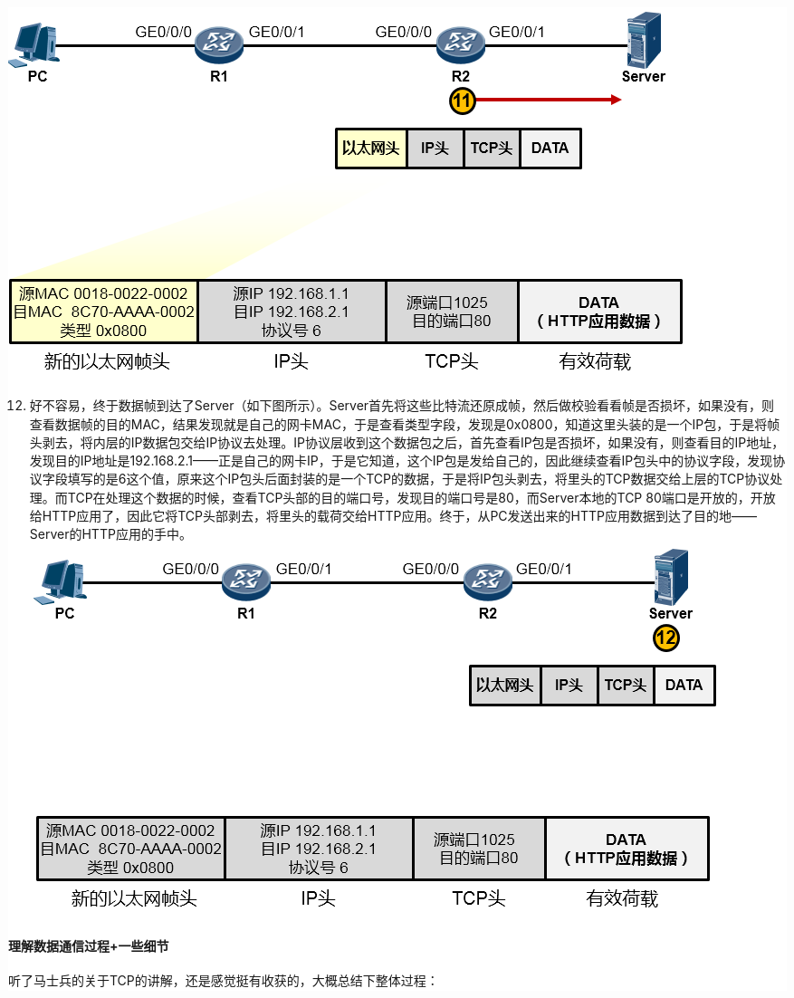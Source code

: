 ![](/docs/docs_image/software/network/tcp_ip_1.0.14.png)

12. 好不容易，终于数据帧到达了Server（如下图所示）。Server首先将这些比特流还原成帧，然后做校验看看帧是否损坏，如果没有，则查看数据帧的目的MAC，结果发现就是自己的网卡MAC，于是查看类型字段，发现是0x0800，知道这里头装的是一个IP包，于是将帧头剥去，将内层的IP数据包交给IP协议去处理。IP协议层收到这个数据包之后，首先查看IP包是否损坏，如果没有，则查看目的IP地址，发现目的IP地址是192.168.2.1——正是自己的网卡IP，于是它知道，这个IP包是发给自己的，因此继续查看IP包头中的协议字段，发现协议字段填写的是6这个值，原来这个IP包头后面封装的是一个TCP的数据，于是将IP包头剥去，将里头的TCP数据交给上层的TCP协议处理。而TCP在处理这个数据的时候，查看TCP头部的目的端口号，发现目的端口号是80，而Server本地的TCP 80端口是开放的，开放给HTTP应用了，因此它将TCP头部剥去，将里头的载荷交给HTTP应用。终于，从PC发送出来的HTTP应用数据到达了目的地——Server的HTTP应用的手中。
![](/docs/docs_image/software/network/tcp_ip_1.0.15.png)

#### 理解数据通信过程+一些细节
听了马士兵的关于TCP的讲解，还是感觉挺有收获的，大概总结下整体过程：

